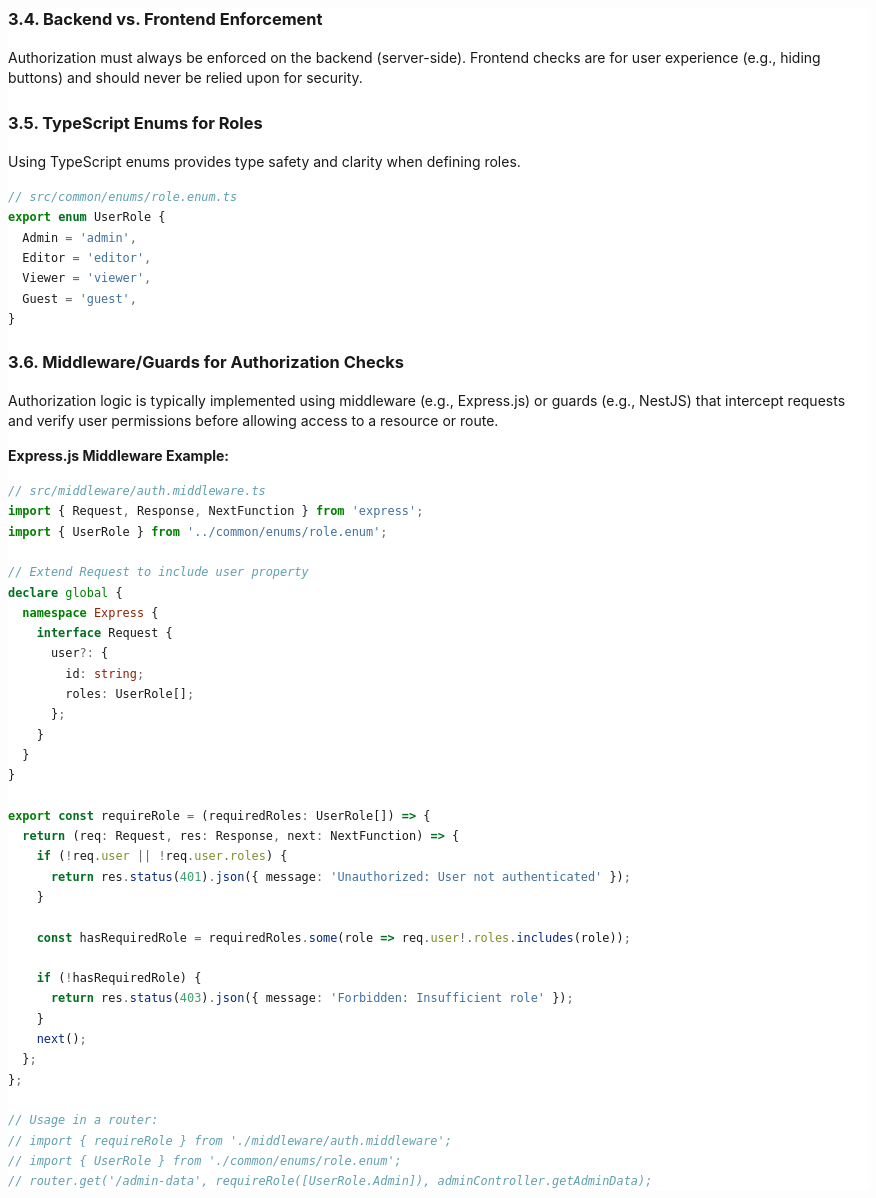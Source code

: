 ### 3.4. Backend vs. Frontend Enforcement
Authorization must always be enforced on the backend (server-side). Frontend checks are for user experience (e.g., hiding buttons) and should never be relied upon for security.

### 3.5. TypeScript Enums for Roles
Using TypeScript enums provides type safety and clarity when defining roles.

```typescript
// src/common/enums/role.enum.ts
export enum UserRole {
  Admin = 'admin',
  Editor = 'editor',
  Viewer = 'viewer',
  Guest = 'guest',
}
```

### 3.6. Middleware/Guards for Authorization Checks
Authorization logic is typically implemented using middleware (e.g., Express.js) or guards (e.g., NestJS) that intercept requests and verify user permissions before allowing access to a resource or route.

**Express.js Middleware Example:**
```typescript
// src/middleware/auth.middleware.ts
import { Request, Response, NextFunction } from 'express';
import { UserRole } from '../common/enums/role.enum';

// Extend Request to include user property
declare global {
  namespace Express {
    interface Request {
      user?: {
        id: string;
        roles: UserRole[];
      };
    }
  }
}

export const requireRole = (requiredRoles: UserRole[]) => {
  return (req: Request, res: Response, next: NextFunction) => {
    if (!req.user || !req.user.roles) {
      return res.status(401).json({ message: 'Unauthorized: User not authenticated' });
    }

    const hasRequiredRole = requiredRoles.some(role => req.user!.roles.includes(role));

    if (!hasRequiredRole) {
      return res.status(403).json({ message: 'Forbidden: Insufficient role' });
    }
    next();
  };
};

// Usage in a router:
// import { requireRole } from './middleware/auth.middleware';
// import { UserRole } from './common/enums/role.enum';
// router.get('/admin-data', requireRole([UserRole.Admin]), adminController.getAdminData);
```

